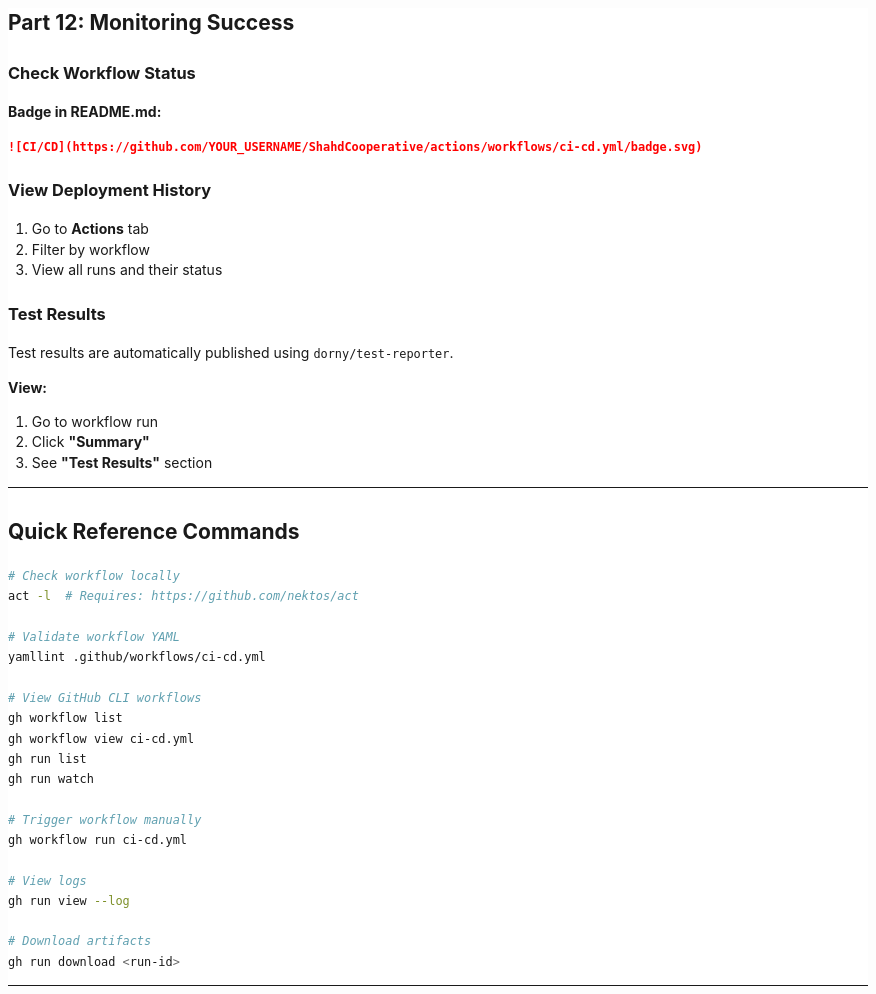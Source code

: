 
## Part 12: Monitoring Success

### Check Workflow Status

**Badge in README.md:**
```markdown
![CI/CD](https://github.com/YOUR_USERNAME/ShahdCooperative/actions/workflows/ci-cd.yml/badge.svg)
```

### View Deployment History

1. Go to **Actions** tab
2. Filter by workflow
3. View all runs and their status

### Test Results

Test results are automatically published using `dorny/test-reporter`.

**View:**
1. Go to workflow run
2. Click **"Summary"**
3. See **"Test Results"** section

---

## Quick Reference Commands

```bash
# Check workflow locally
act -l  # Requires: https://github.com/nektos/act

# Validate workflow YAML
yamllint .github/workflows/ci-cd.yml

# View GitHub CLI workflows
gh workflow list
gh workflow view ci-cd.yml
gh run list
gh run watch

# Trigger workflow manually
gh workflow run ci-cd.yml

# View logs
gh run view --log

# Download artifacts
gh run download <run-id>
```

---

